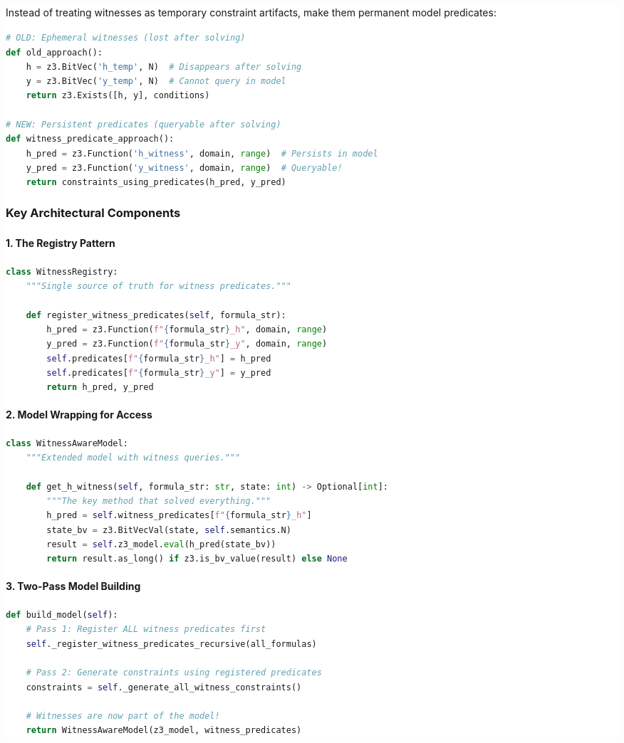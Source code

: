 Instead of treating witnesses as temporary constraint artifacts, make them permanent model predicates:

```python
# OLD: Ephemeral witnesses (lost after solving)
def old_approach():
    h = z3.BitVec('h_temp', N)  # Disappears after solving
    y = z3.BitVec('y_temp', N)  # Cannot query in model
    return z3.Exists([h, y], conditions)

# NEW: Persistent predicates (queryable after solving)  
def witness_predicate_approach():
    h_pred = z3.Function('h_witness', domain, range)  # Persists in model
    y_pred = z3.Function('y_witness', domain, range)  # Queryable!
    return constraints_using_predicates(h_pred, y_pred)
```

### Key Architectural Components

#### 1. The Registry Pattern
```python
class WitnessRegistry:
    """Single source of truth for witness predicates."""
    
    def register_witness_predicates(self, formula_str):
        h_pred = z3.Function(f"{formula_str}_h", domain, range)
        y_pred = z3.Function(f"{formula_str}_y", domain, range)
        self.predicates[f"{formula_str}_h"] = h_pred
        self.predicates[f"{formula_str}_y"] = y_pred
        return h_pred, y_pred
```

#### 2. Model Wrapping for Access
```python
class WitnessAwareModel:
    """Extended model with witness queries."""
    
    def get_h_witness(self, formula_str: str, state: int) -> Optional[int]:
        """The key method that solved everything."""
        h_pred = self.witness_predicates[f"{formula_str}_h"]
        state_bv = z3.BitVecVal(state, self.semantics.N)
        result = self.z3_model.eval(h_pred(state_bv))
        return result.as_long() if z3.is_bv_value(result) else None
```

#### 3. Two-Pass Model Building
```python
def build_model(self):
    # Pass 1: Register ALL witness predicates first
    self._register_witness_predicates_recursive(all_formulas)
    
    # Pass 2: Generate constraints using registered predicates
    constraints = self._generate_all_witness_constraints()
    
    # Witnesses are now part of the model!
    return WitnessAwareModel(z3_model, witness_predicates)
```
